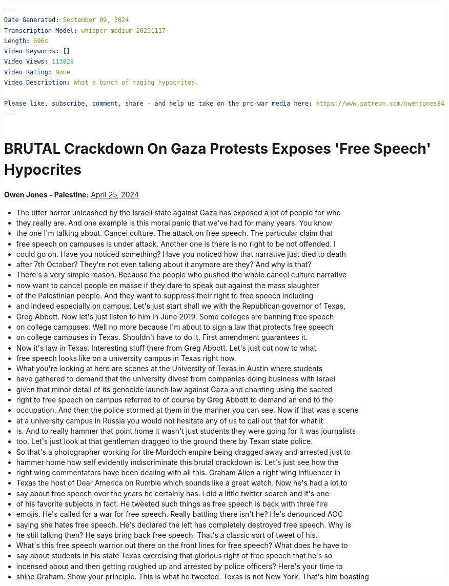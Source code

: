```yaml
---
Date Generated: September 09, 2024
Transcription Model: whisper medium 20231117
Length: 696s
Video Keywords: []
Video Views: 113828
Video Rating: None
Video Description: What a bunch of raging hypocrites.

Please like, subscribe, comment, share - and help us take on the pro-war media here: https://www.patreon.com/owenjones84
---
```


# BRUTAL Crackdown On Gaza Protests Exposes 'Free Speech' Hypocrites
**Owen Jones - Palestine:** [April 25, 2024](https://www.youtube.com/watch?v=pJn091N0TNU)
*  The utter horror unleashed by the Israeli state against Gaza has exposed a lot of people for who
*  they really are. And one example is this moral panic that we've had for many years. You know
*  the one I'm talking about. Cancel culture. The attack on free speech. The particular claim that
*  free speech on campuses is under attack. Another one is there is no right to be not offended. I
*  could go on. Have you noticed something? Have you noticed how that narrative just died to death
*  after 7th October? They're not even talking about it anymore are they? And why is that?
*  There's a very simple reason. Because the people who pushed the whole cancel culture narrative
*  now want to cancel people en masse if they dare to speak out against the mass slaughter
*  of the Palestinian people. And they want to suppress their right to free speech including
*  and indeed especially on campus. Let's just start shall we with the Republican governor of Texas,
*  Greg Abbott. Now let's just listen to him in June 2019. Some colleges are banning free speech
*  on college campuses. Well no more because I'm about to sign a law that protects free speech
*  on college campuses in Texas. Shouldn't have to do it. First amendment guarantees it.
*  Now it's law in Texas. Interesting stuff there from Greg Abbott. Let's just cut now to what
*  free speech looks like on a university campus in Texas right now.
*  What you're looking at here are scenes at the University of Texas in Austin where students
*  have gathered to demand that the university divest from companies doing business with Israel
*  given that minor detail of its genocide launch law against Gaza and chanting using the sacred
*  right to free speech on campus referred to of course by Greg Abbott to demand an end to the
*  occupation. And then the police stormed at them in the manner you can see. Now if that was a scene
*  at a university campus in Russia you would not hesitate any of us to call out that for what it
*  is. And to really hammer that point home it wasn't just students they were going for it was journalists
*  too. Let's just look at that gentleman dragged to the ground there by Texan state police.
*  So that's a photographer working for the Murdoch empire being dragged away and arrested just to
*  hammer home how self evidently indiscriminate this brutal crackdown is. Let's just see how the
*  right wing commentators have been dealing with all this. Graham Allen a right wing influencer in
*  Texas the host of Dear America on Rumble which sounds like a great watch. Now he's had a lot to
*  say about free speech over the years he certainly has. I did a little twitter search and it's one
*  of his favorite subjects in fact. He tweeted such things as free speech is back with three fire
*  emojis. He's called for a war for free speech. Really battling there isn't he? He's denounced AOC
*  saying she hates free speech. He's declared the left has completely destroyed free speech. Why is
*  he still talking then? He says bring back free speech. That's a classic sort of tweet of his.
*  What's this free speech warrior out there on the front lines for free speech? What does he have to
*  say about students in his state Texas exercising that glorious right of free speech that he's so
*  incensed about and then getting roughed up and arrested by police officers? Here's your time to
*  shine Graham. Show your principle. This is what he tweeted. Texas is not New York. That's him boasting
